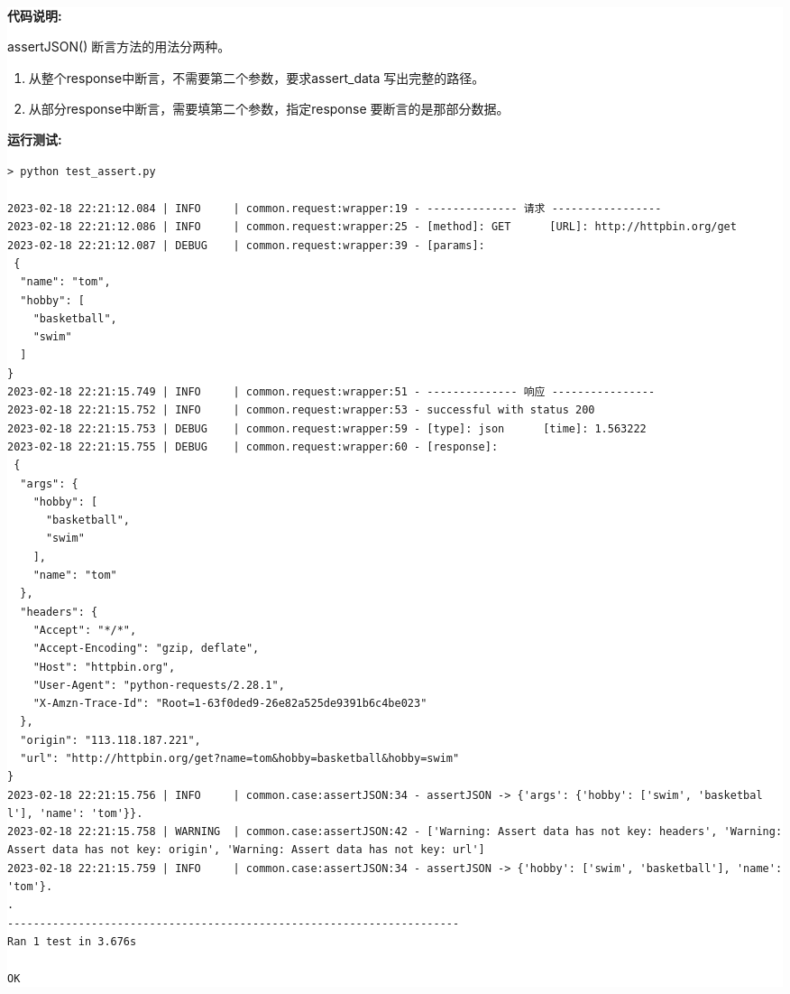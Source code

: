 __代码说明:__

assertJSON() 断言方法的用法分两种。

1. 从整个response中断言，不需要第二个参数，要求assert_data 写出完整的路径。

2. 从部分response中断言，需要填第二个参数，指定response 要断言的是那部分数据。

__运行测试:__

```shell
> python test_assert.py

2023-02-18 22:21:12.084 | INFO     | common.request:wrapper:19 - -------------- 请求 -----------------
2023-02-18 22:21:12.086 | INFO     | common.request:wrapper:25 - [method]: GET      [URL]: http://httpbin.org/get
2023-02-18 22:21:12.087 | DEBUG    | common.request:wrapper:39 - [params]:
 {
  "name": "tom",
  "hobby": [
    "basketball",
    "swim"
  ]
}
2023-02-18 22:21:15.749 | INFO     | common.request:wrapper:51 - -------------- 响应 ----------------
2023-02-18 22:21:15.752 | INFO     | common.request:wrapper:53 - successful with status 200
2023-02-18 22:21:15.753 | DEBUG    | common.request:wrapper:59 - [type]: json      [time]: 1.563222
2023-02-18 22:21:15.755 | DEBUG    | common.request:wrapper:60 - [response]:
 {
  "args": {
    "hobby": [
      "basketball",
      "swim"
    ],
    "name": "tom"
  },
  "headers": {
    "Accept": "*/*",
    "Accept-Encoding": "gzip, deflate",
    "Host": "httpbin.org",
    "User-Agent": "python-requests/2.28.1",
    "X-Amzn-Trace-Id": "Root=1-63f0ded9-26e82a525de9391b6c4be023"
  },
  "origin": "113.118.187.221",
  "url": "http://httpbin.org/get?name=tom&hobby=basketball&hobby=swim"
}
2023-02-18 22:21:15.756 | INFO     | common.case:assertJSON:34 - assertJSON -> {'args': {'hobby': ['swim', 'basketball'], 'name': 'tom'}}.
2023-02-18 22:21:15.758 | WARNING  | common.case:assertJSON:42 - ['Warning: Assert data has not key: headers', 'Warning: Assert data has not key: origin', 'Warning: Assert data has not key: url']
2023-02-18 22:21:15.759 | INFO     | common.case:assertJSON:34 - assertJSON -> {'hobby': ['swim', 'basketball'], 'name': 'tom'}.
.
----------------------------------------------------------------------
Ran 1 test in 3.676s

OK
```
